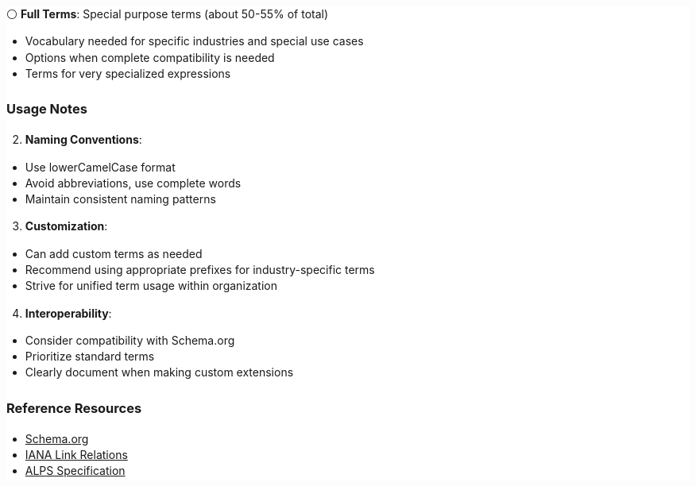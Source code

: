 ⚪ **Full Terms**: Special purpose terms (about 50-55% of total)
  - Vocabulary needed for specific industries and special use cases
  - Options when complete compatibility is needed
  - Terms for very specialized expressions

### Usage Notes

2. **Naming Conventions**:
- Use lowerCamelCase format
- Avoid abbreviations, use complete words
- Maintain consistent naming patterns

3. **Customization**:
- Can add custom terms as needed
- Recommend using appropriate prefixes for industry-specific terms
- Strive for unified term usage within organization

4. **Interoperability**:
- Consider compatibility with Schema.org
- Prioritize standard terms
- Clearly document when making custom extensions

### Reference Resources

- [Schema.org](https://schema.org)
- [IANA Link Relations](https://www.iana.org/assignments/link-relations/link-relations.xhtml)
- [ALPS Specification](http://alps.io/spec/)

